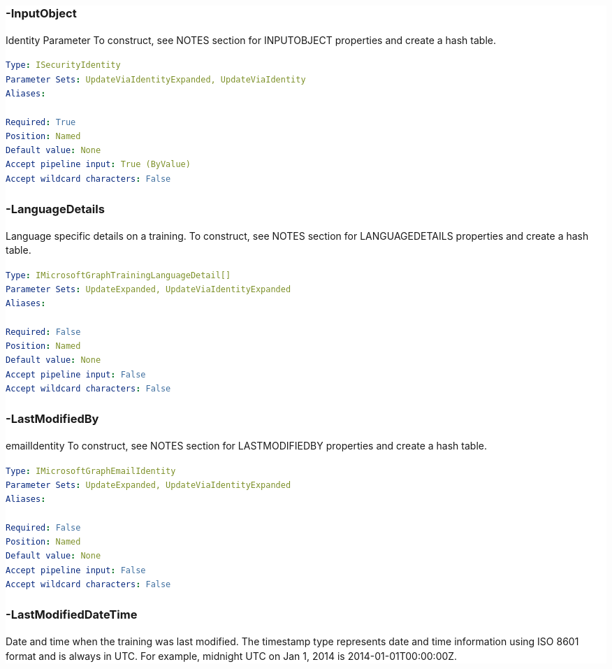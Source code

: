 ### -InputObject
Identity Parameter
To construct, see NOTES section for INPUTOBJECT properties and create a hash table.

```yaml
Type: ISecurityIdentity
Parameter Sets: UpdateViaIdentityExpanded, UpdateViaIdentity
Aliases:

Required: True
Position: Named
Default value: None
Accept pipeline input: True (ByValue)
Accept wildcard characters: False
```

### -LanguageDetails
Language specific details on a training.
To construct, see NOTES section for LANGUAGEDETAILS properties and create a hash table.

```yaml
Type: IMicrosoftGraphTrainingLanguageDetail[]
Parameter Sets: UpdateExpanded, UpdateViaIdentityExpanded
Aliases:

Required: False
Position: Named
Default value: None
Accept pipeline input: False
Accept wildcard characters: False
```

### -LastModifiedBy
emailIdentity
To construct, see NOTES section for LASTMODIFIEDBY properties and create a hash table.

```yaml
Type: IMicrosoftGraphEmailIdentity
Parameter Sets: UpdateExpanded, UpdateViaIdentityExpanded
Aliases:

Required: False
Position: Named
Default value: None
Accept pipeline input: False
Accept wildcard characters: False
```

### -LastModifiedDateTime
Date and time when the training was last modified.
The timestamp type represents date and time information using ISO 8601 format and is always in UTC.
For example, midnight UTC on Jan 1, 2014 is 2014-01-01T00:00:00Z.
